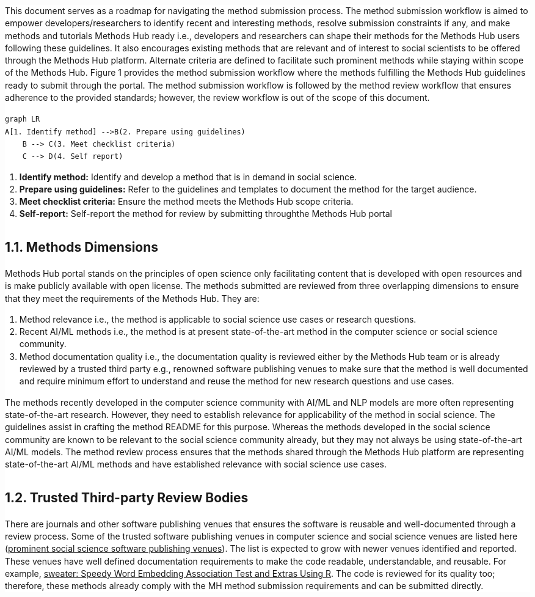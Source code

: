 This document serves as a roadmap for navigating the method submission process. The method submission workflow is aimed to empower developers/researchers to identify recent and interesting methods, resolve submission constraints if any, and make methods and tutorials Methods Hub ready i.e., developers and researchers can shape their methods for the Methods Hub users following these guidelines. It also encourages existing methods that are relevant and of interest to social scientists to be offered through the Methods Hub platform. Alternate criteria are defined to facilitate such prominent methods while staying within scope of the Methods Hub. Figure 1 provides the method submission workflow where the methods fulfilling the Methods Hub guidelines ready to submit through the portal. The method submission workflow is followed by the method review workflow that ensures adherence to the provided standards; however, the review workflow is out of the scope of this document.

```mermaid
graph LR
A[1. Identify method] -->B(2. Prepare using guidelines)
    B --> C(3. Meet checklist criteria)
    C --> D(4. Self report)
```
1. **Identify method:** Identify and develop a method that is in demand in social science.
2. **Prepare using guidelines:** Refer to the guidelines and templates to document the method for the target audience.
3. **Meet checklist criteria:** Ensure the method meets the Methods Hub scope criteria.
4. **Self-report:** Self-report the method for review by submitting throughthe Methods Hub portal

## 1.1. Methods Dimensions
Methods Hub portal stands on the principles of open science only facilitating content that is developed with open resources and is make publicly available with open license. The methods submitted are reviewed from three overlapping dimensions to ensure that they meet the requirements of the Methods Hub. They are:

1. Method relevance i.e., the method is applicable to social science use cases or research questions.
2. Recent AI/ML methods i.e., the method is at present state-of-the-art method in the computer science or social science community.
3. Method documentation quality i.e., the documentation quality is reviewed either by the Methods Hub team or is already reviewed by a trusted third party e.g., renowned software publishing venues to make sure that the method is well documented and require minimum effort to understand and reuse the method for new research questions and use cases.
   
The methods recently developed in the computer science community with AI/ML and NLP models are more often representing state-of-the-art research. However, they need to establish relevance for applicability of the method in social science. The guidelines assist in crafting the method README for this purpose. Whereas the methods developed in the social science community are known to be relevant to the social science community already, but they may not always be using state-of-the-art AI/ML models. The method review process ensures that the methods shared through the Methods Hub platform are representing state-of-the-art AI/ML methods and have established relevance with social science use cases.

## 1.2.	Trusted Third-party Review Bodies
There are journals and other software publishing venues that ensures the software is reusable and well-documented through a review process. Some of the trusted software publishing venues in computer science and social science venues are listed here ([prominent social science software publishing venues](supporting-documents/prominent-venues.md)). The list is expected to grow with newer venues identified and reported. These venues have well defined documentation requirements to make the code readable, understandable, and reusable. For example, [sweater: Speedy Word Embedding Association Test and Extras Using R](https://joss.theoj.org/papers/10.21105/joss.04036). The code is reviewed for its quality too; therefore, these methods already comply with the MH method submission requirements and can be submitted directly.
